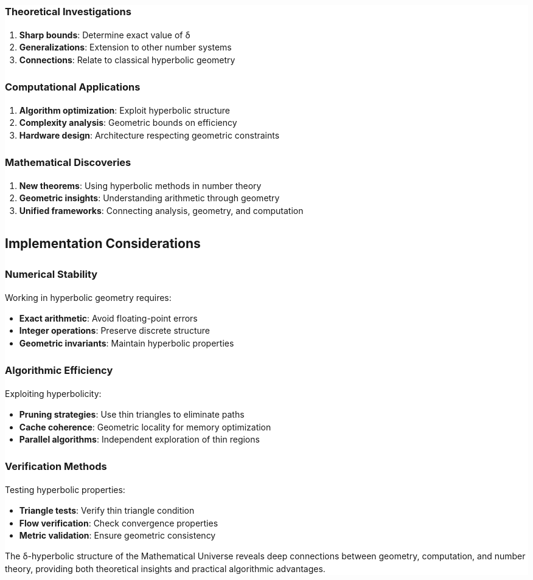 ### Theoretical Investigations

1. **Sharp bounds**: Determine exact value of δ
2. **Generalizations**: Extension to other number systems
3. **Connections**: Relate to classical hyperbolic geometry

### Computational Applications

1. **Algorithm optimization**: Exploit hyperbolic structure
2. **Complexity analysis**: Geometric bounds on efficiency
3. **Hardware design**: Architecture respecting geometric constraints

### Mathematical Discoveries

1. **New theorems**: Using hyperbolic methods in number theory
2. **Geometric insights**: Understanding arithmetic through geometry
3. **Unified frameworks**: Connecting analysis, geometry, and computation

## Implementation Considerations

### Numerical Stability

Working in hyperbolic geometry requires:

- **Exact arithmetic**: Avoid floating-point errors
- **Integer operations**: Preserve discrete structure
- **Geometric invariants**: Maintain hyperbolic properties

### Algorithmic Efficiency

Exploiting hyperbolicity:

- **Pruning strategies**: Use thin triangles to eliminate paths
- **Cache coherence**: Geometric locality for memory optimization
- **Parallel algorithms**: Independent exploration of thin regions

### Verification Methods

Testing hyperbolic properties:

- **Triangle tests**: Verify thin triangle condition
- **Flow verification**: Check convergence properties
- **Metric validation**: Ensure geometric consistency

The δ-hyperbolic structure of the Mathematical Universe reveals deep connections between geometry, computation, and number theory, providing both theoretical insights and practical algorithmic advantages.
